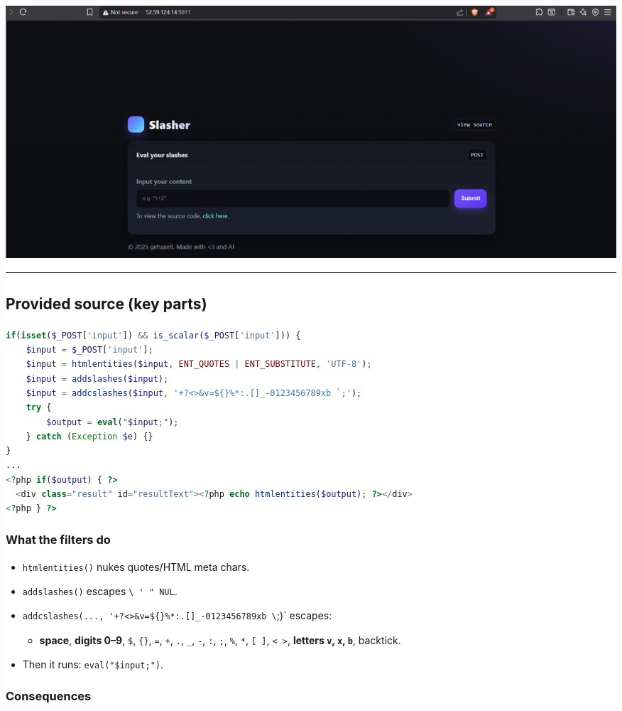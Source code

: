 
<img src="/posts/CTF/NULLCON/slasher1.png" style="width:1500px;">

---

## Provided source (key parts)

```php
if(isset($_POST['input']) && is_scalar($_POST['input'])) {
    $input = $_POST['input'];
    $input = htmlentities($input, ENT_QUOTES | ENT_SUBSTITUTE, 'UTF-8');
    $input = addslashes($input);
    $input = addcslashes($input, '+?<>&v=${}%*:.[]_-0123456789xb `;');
    try {
        $output = eval("$input;");
    } catch (Exception $e) {}
}
...
<?php if($output) { ?>
  <div class="result" id="resultText"><?php echo htmlentities($output); ?></div>
<?php } ?>
```

### What the filters do

* `htmlentities()` nukes quotes/HTML meta chars.
* `addslashes()` escapes `\ ' " NUL`.
* `addcslashes(..., '+?<>&v=${}%*:.[]_-0123456789xb \`;)\` escapes:

  * **space**, **digits 0–9**, `$`, `{}`, `=`, `+`, `.`, `_`, `-`, `:`, `;`, `%`, `*`, `[ ]`, `< >`, **letters `v`, `x`, `b`**, backtick.
* Then it runs: `eval("$input;")`.

### Consequences
